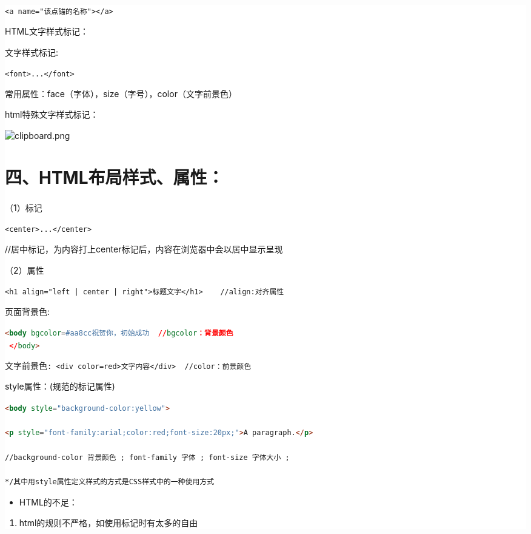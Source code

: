 ```<a name="该点锚的名称"></a>```

 

HTML文字样式标记：

文字样式标记:

```<font>...</font>```

常用属性：face（字体），size（字号），color（文字前景色）

 

html特殊文字样式标记：

![clipboard.png](HTML+CSS%E5%9F%BA%E7%A1%80.assets/clip_image004.gif)

# 四、HTML布局样式、属性：

（1）标记

```<center>...</center> ``` 

//居中标记，为内容打上center标记后，内容在浏览器中会以居中显示呈现

（2）属性

```<h1 align="left | center | right">标题文字</h1>    //align:对齐属性```

页面背景色:
```html
<body bgcolor=#aa8cc祝贺你，初始成功  //bgcolor：背景颜色
 </body>
```
文字前景色```: <div color=red>文字内容</div>  //color：前景颜色```


style属性：(规范的标记属性)
```html
<body style="background-color:yellow">

<p style="font-family:arial;color:red;font-size:20px;">A paragraph.</p>

//background-color 背景颜色 ; font-family 字体 ; font-size 字体大小 ;

*/其中用style属性定义样式的方式是CSS样式中的一种使用方式
```

- 
    HTML的不足：


1. html的规则不严格，如使用标记时有太多的自由
